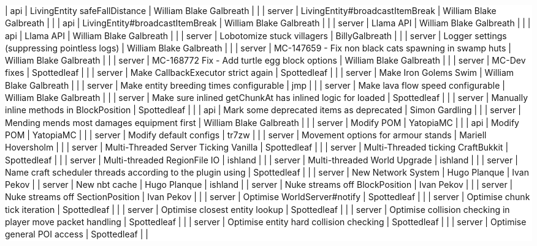 | api |  LivingEntity safeFallDistance      | William Blake Galbreath |  |
| server |  LivingEntity#broadcastItemBreak      | William Blake Galbreath |  |
| api |  LivingEntity#broadcastItemBreak      | William Blake Galbreath |  |
| server |  Llama API      | William Blake Galbreath |  |
| api |  Llama API      | William Blake Galbreath |  |
| server |  Lobotomize stuck villagers      | BillyGalbreath |  |
| server |  Logger settings (suppressing pointless logs)      | William Blake Galbreath |  |
| server |  MC-147659 - Fix non black cats spawning in swamp huts      | William Blake Galbreath |  |
| server |  MC-168772 Fix - Add turtle egg block options      | William Blake Galbreath |  |
| server |  MC-Dev fixes      | Spottedleaf |  |
| server |  Make CallbackExecutor strict again      | Spottedleaf |  |
| server |  Make Iron Golems Swim      | William Blake Galbreath |  |
| server |  Make entity breeding times configurable      | jmp |  |
| server |  Make lava flow speed configurable      | William Blake Galbreath |  |
| server |  Make sure inlined getChunkAt has inlined logic for loaded      | Spottedleaf |  |
| server |  Manually inline methods in BlockPosition      | Spottedleaf |  |
| api |  Mark some deprecated items as deprecated      | Simon Gardling |  |
| server |  Mending mends most damages equipment first      | William Blake Galbreath |  |
| server |  Modify POM      | YatopiaMC |  |
| api |  Modify POM      | YatopiaMC |  |
| server |  Modify default configs      | tr7zw |  |
| server |  Movement options for armour stands      | Mariell Hoversholm |  |
| server |  Multi-Threaded Server Ticking Vanilla      | Spottedleaf |  |
| server |  Multi-Threaded ticking CraftBukkit      | Spottedleaf |  |
| server |  Multi-threaded RegionFile IO      | ishland |  |
| server |  Multi-threaded World Upgrade      | ishland |  |
| server |  Name craft scheduler threads according to the plugin using      | Spottedleaf |  |
| server |  New Network System      | Hugo Planque | Ivan Pekov |
| server |  New nbt cache      | Hugo Planque | ishland |
| server |  Nuke streams off BlockPosition      | Ivan Pekov |  |
| server |  Nuke streams off SectionPosition      | Ivan Pekov |  |
| server |  Optimise WorldServer#notify      | Spottedleaf |  |
| server |  Optimise chunk tick iteration      | Spottedleaf |  |
| server |  Optimise closest entity lookup      | Spottedleaf |  |
| server |  Optimise collision checking in player move packet handling      | Spottedleaf |  |
| server |  Optimise entity hard collision checking      | Spottedleaf |  |
| server |  Optimise general POI access      | Spottedleaf |  |